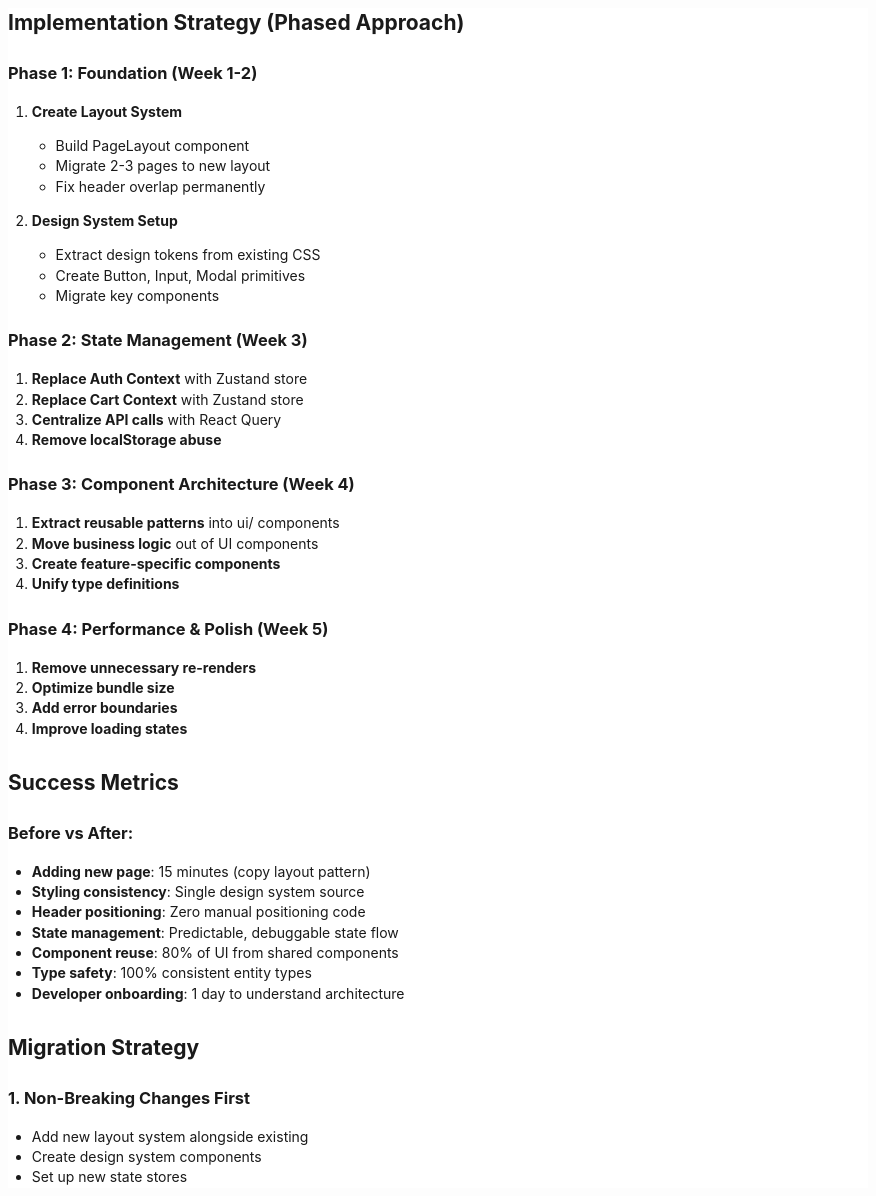 ## Implementation Strategy (Phased Approach)

### Phase 1: Foundation (Week 1-2)
1. **Create Layout System**
   - Build PageLayout component
   - Migrate 2-3 pages to new layout
   - Fix header overlap permanently

2. **Design System Setup**
   - Extract design tokens from existing CSS
   - Create Button, Input, Modal primitives
   - Migrate key components

### Phase 2: State Management (Week 3)
1. **Replace Auth Context** with Zustand store
2. **Replace Cart Context** with Zustand store  
3. **Centralize API calls** with React Query
4. **Remove localStorage abuse**

### Phase 3: Component Architecture (Week 4)
1. **Extract reusable patterns** into ui/ components
2. **Move business logic** out of UI components
3. **Create feature-specific components**
4. **Unify type definitions**

### Phase 4: Performance & Polish (Week 5)
1. **Remove unnecessary re-renders**
2. **Optimize bundle size**
3. **Add error boundaries**
4. **Improve loading states**

## Success Metrics

### Before vs After:
- **Adding new page**: 15 minutes (copy layout pattern)
- **Styling consistency**: Single design system source
- **Header positioning**: Zero manual positioning code
- **State management**: Predictable, debuggable state flow
- **Component reuse**: 80% of UI from shared components
- **Type safety**: 100% consistent entity types
- **Developer onboarding**: 1 day to understand architecture

## Migration Strategy

### 1. **Non-Breaking Changes First**
- Add new layout system alongside existing
- Create design system components
- Set up new state stores
